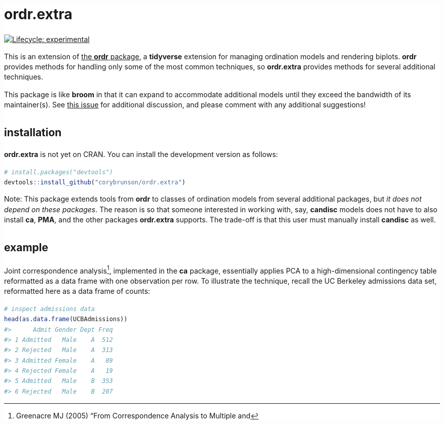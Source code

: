 


# ordr.extra



[![Lifecycle:
experimental](https://img.shields.io/badge/lifecycle-experimental-orange.svg)](https://lifecycle.r-lib.org/articles/stages.html#experimental)


This is an extension of [the **ordr**
package](https://cran.r-project.org/package=ordr), a **tidyverse**
extension for managing ordination models and rendering biplots. **ordr**
provides methods for handling only some of the most common techniques,
so **ordr.extra** provides methods for several additional techniques.

This package is like **broom** in that it can expand to accommodate
additional models until they exceed the bandwidth of its maintainer(s).
See [this issue](https://github.com/corybrunson/ordr.extra/issues/2) for
additional discussion, and please comment with any additional
suggestions!

## installation

**ordr.extra** is not yet on CRAN. You can install the development
version as follows:

``` r
# install.packages("devtools")
devtools::install_github("corybrunson/ordr.extra")
```

Note: This package extends tools from **ordr** to classes of ordination
models from several additional packages, but *it does not depend on
these packages*. The reason is so that someone interested in working
with, say, **candisc** models does not have to also install **ca**,
**PMA**, and the other packages **ordr.extra** supports. The trade-off
is that this user must manually install **candisc** as well.

## example

Joint correspondence analysis[^1], implemented in the **ca** package,
essentially applies PCA to a high-dimensional contingency table
reformatted as a data frame with one observation per row. To illustrate
the technique, recall the UC Berkeley admissions data set, reformatted
here as a data frame of counts:

``` r
# inspect admissions data
head(as.data.frame(UCBAdmissions))
#>      Admit Gender Dept Freq
#> 1 Admitted   Male    A  512
#> 2 Rejected   Male    A  313
#> 3 Admitted Female    A   89
#> 4 Rejected Female    A   19
#> 5 Admitted   Male    B  353
#> 6 Rejected   Male    B  207
```


[^1]: Greenacre MJ (2005) “From Correspondence Analysis to Multiple and
[^2]: Note that the array is being passed as input. `ca::mjca()` can
[^3]: This is a monoplot because JCA is based on the SVD of a